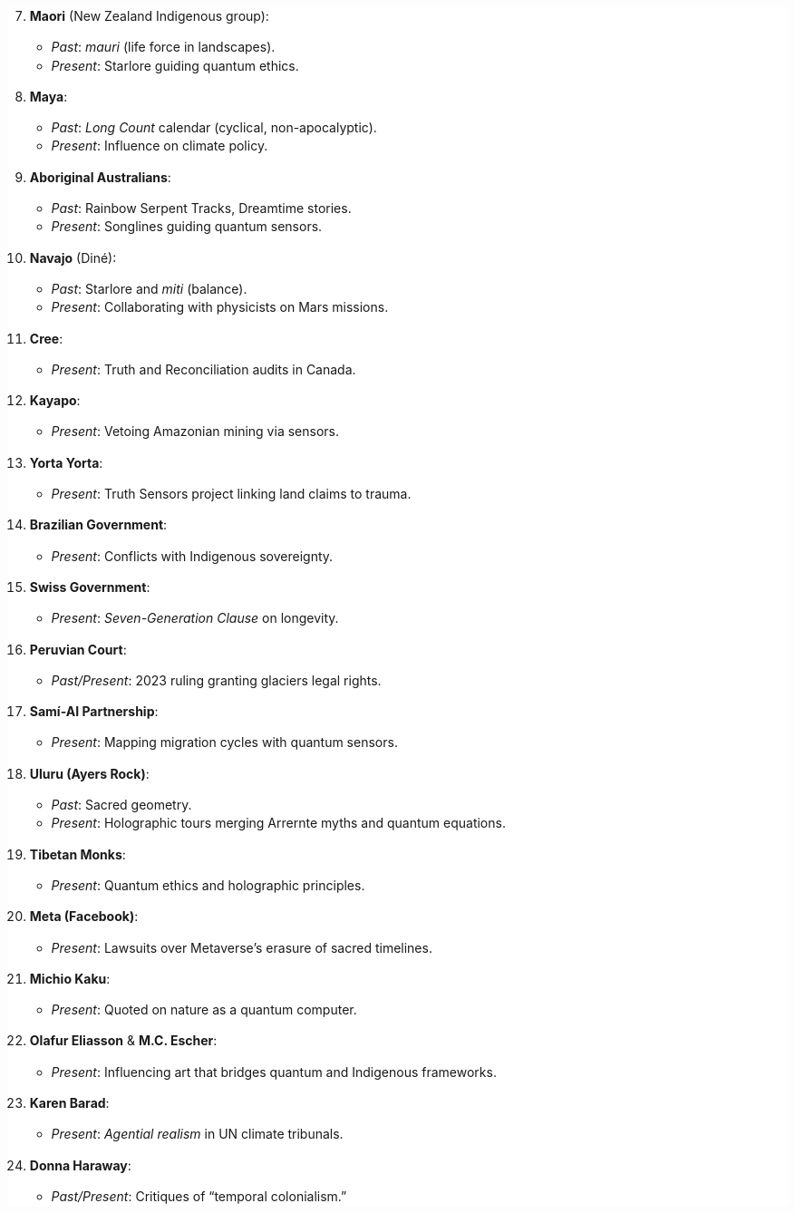 7. **Maori** (New Zealand Indigenous group):
   - *Past*: *mauri* (life force in landscapes).
   - *Present*: Starlore guiding quantum ethics.

8. **Maya**:
   - *Past*: *Long Count* calendar (cyclical, non-apocalyptic).
   - *Present*: Influence on climate policy.

9. **Aboriginal Australians**:
   - *Past*: Rainbow Serpent Tracks, Dreamtime stories.
   - *Present*: Songlines guiding quantum sensors.

10. **Navajo** (Diné):
    - *Past*: Starlore and *miti* (balance).
    - *Present*: Collaborating with physicists on Mars missions.

11. **Cree**:
    - *Present*: Truth and Reconciliation audits in Canada.

12. **Kayapo**:
    - *Present*: Vetoing Amazonian mining via sensors.

13. **Yorta Yorta**:
    - *Present*: Truth Sensors project linking land claims to trauma.

14. **Brazilian Government**:
    - *Present*: Conflicts with Indigenous sovereignty.

15. **Swiss Government**:
    - *Present*: *Seven-Generation Clause* on longevity.

16. **Peruvian Court**:
    - *Past/Present*: 2023 ruling granting glaciers legal rights.

17. **Samí-AI Partnership**:
    - *Present*: Mapping migration cycles with quantum sensors.

18. **Uluru (Ayers Rock)**:
    - *Past*: Sacred geometry.
    - *Present*: Holographic tours merging Arrernte myths and quantum equations.

19. **Tibetan Monks**:
    - *Present*: Quantum ethics and holographic principles.

20. **Meta (Facebook)**:
    - *Present*: Lawsuits over Metaverse’s erasure of sacred timelines.

21. **Michio Kaku**:
    - *Present*: Quoted on nature as a quantum computer.

22. **Olafur Eliasson** & **M.C. Escher**:
    - *Present*: Influencing art that bridges quantum and Indigenous frameworks.

23. **Karen Barad**:
    - *Present*: *Agential realism* in UN climate tribunals.

24. **Donna Haraway**:
    - *Past/Present*: Critiques of “temporal colonialism.”
